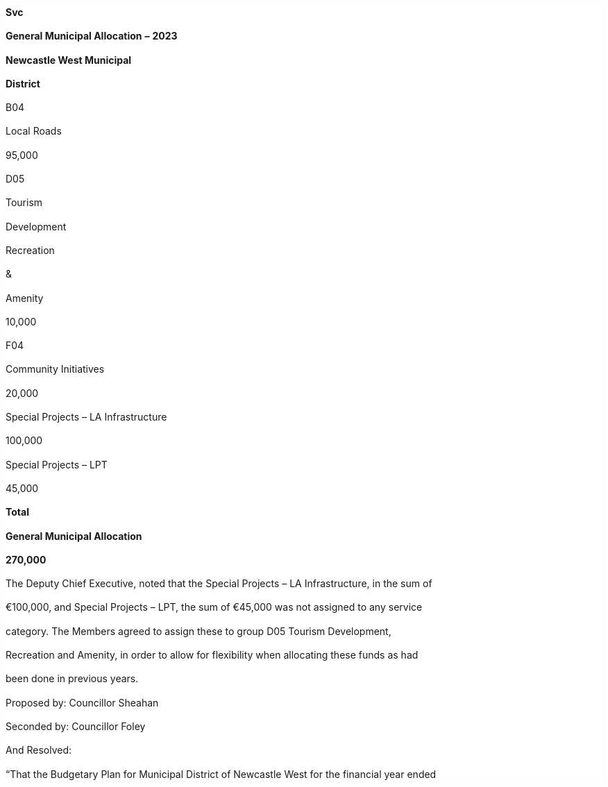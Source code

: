 **Svc**

**General Municipal Allocation** **–** **2023**

**Newcastle West Municipal**

**District**

B04

Local Roads

95,000

D05

Tourism

Development

Recreation

&

Amenity

10,000

F04

Community Initiatives

20,000

Special Projects – LA Infrastructure

100,000

Special Projects – LPT

45,000

**Total**

**General Municipal Allocation**

**270,000**

The Deputy Chief Executive, noted that the Special Projects – LA Infrastructure, in the sum of

€100,000, and Special Projects – LPT, the sum of €45,000 was not assigned to any service

category. The Members agreed to assign these to group D05 Tourism Development,

Recreation and Amenity, in order to allow for flexibility when allocating these funds as had

been done in previous years.

Proposed by: Councillor Sheahan

Seconded by: Councillor Foley

And Resolved:

“That the Budgetary Plan for Municipal District of Newcastle West for the financial year ended
